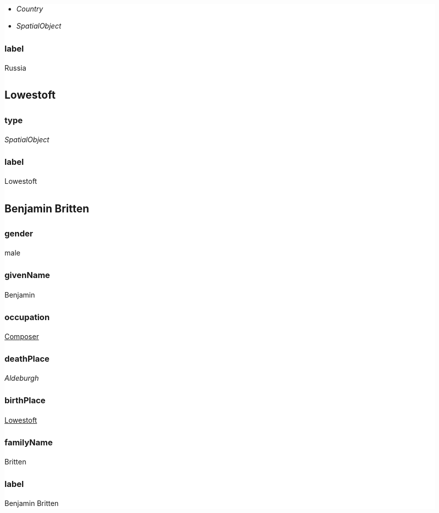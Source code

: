  - *Country*

 - *SpatialObject*

### label


Russia

## Lowestoft

### type


*SpatialObject*

### label


Lowestoft

## Benjamin Britten

### gender


male

### givenName


Benjamin

### occupation


[Composer](#Composer)

### deathPlace


*Aldeburgh*

### birthPlace


[Lowestoft](#Lowestoft)

### familyName


Britten

### label


Benjamin Britten
